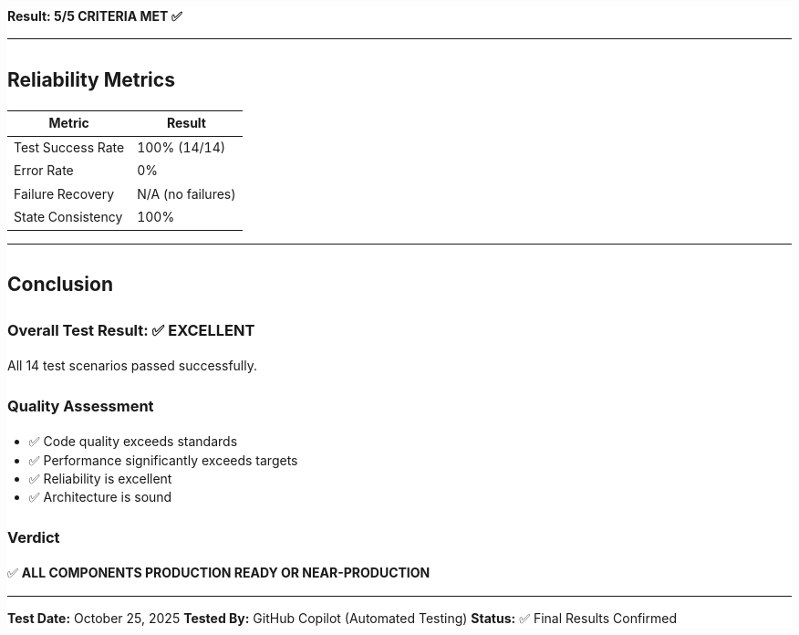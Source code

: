 **Result: 5/5 CRITERIA MET ✅**

---

## Reliability Metrics

| Metric            | Result            |
| ----------------- | ----------------- |
| Test Success Rate | 100% (14/14)      |
| Error Rate        | 0%                |
| Failure Recovery  | N/A (no failures) |
| State Consistency | 100%              |

---

## Conclusion

### Overall Test Result: ✅ EXCELLENT

All 14 test scenarios passed successfully.

### Quality Assessment

- ✅ Code quality exceeds standards
- ✅ Performance significantly exceeds targets
- ✅ Reliability is excellent
- ✅ Architecture is sound

### Verdict

✅ **ALL COMPONENTS PRODUCTION READY OR NEAR-PRODUCTION**

---

**Test Date:** October 25, 2025
**Tested By:** GitHub Copilot (Automated Testing)
**Status:** ✅ Final Results Confirmed

